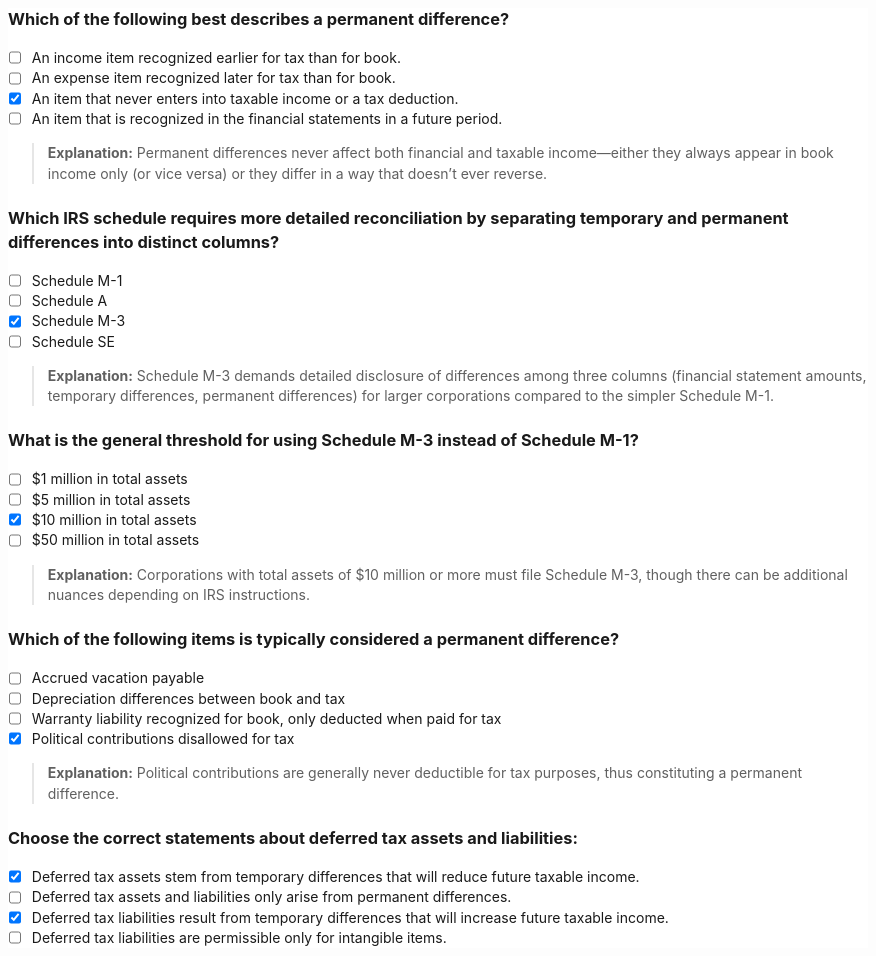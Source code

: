 ### Which of the following best describes a permanent difference?

- [ ] An income item recognized earlier for tax than for book.  
- [ ] An expense item recognized later for tax than for book.  
- [x] An item that never enters into taxable income or a tax deduction.  
- [ ] An item that is recognized in the financial statements in a future period.  

> **Explanation:** Permanent differences never affect both financial and taxable income—either they always appear in book income only (or vice versa) or they differ in a way that doesn’t ever reverse.

### Which IRS schedule requires more detailed reconciliation by separating temporary and permanent differences into distinct columns?

- [ ] Schedule M-1  
- [ ] Schedule A  
- [x] Schedule M-3  
- [ ] Schedule SE  

> **Explanation:** Schedule M-3 demands detailed disclosure of differences among three columns (financial statement amounts, temporary differences, permanent differences) for larger corporations compared to the simpler Schedule M-1.

### What is the general threshold for using Schedule M-3 instead of Schedule M-1?

- [ ] $1 million in total assets  
- [ ] $5 million in total assets  
- [x] $10 million in total assets  
- [ ] $50 million in total assets  

> **Explanation:** Corporations with total assets of $10 million or more must file Schedule M-3, though there can be additional nuances depending on IRS instructions.

### Which of the following items is typically considered a permanent difference?

- [ ] Accrued vacation payable  
- [ ] Depreciation differences between book and tax  
- [ ] Warranty liability recognized for book, only deducted when paid for tax  
- [x] Political contributions disallowed for tax  

> **Explanation:** Political contributions are generally never deductible for tax purposes, thus constituting a permanent difference.

### Choose the correct statements about deferred tax assets and liabilities:

- [x] Deferred tax assets stem from temporary differences that will reduce future taxable income.  
- [ ] Deferred tax assets and liabilities only arise from permanent differences.  
- [x] Deferred tax liabilities result from temporary differences that will increase future taxable income.  
- [ ] Deferred tax liabilities are permissible only for intangible items.  
